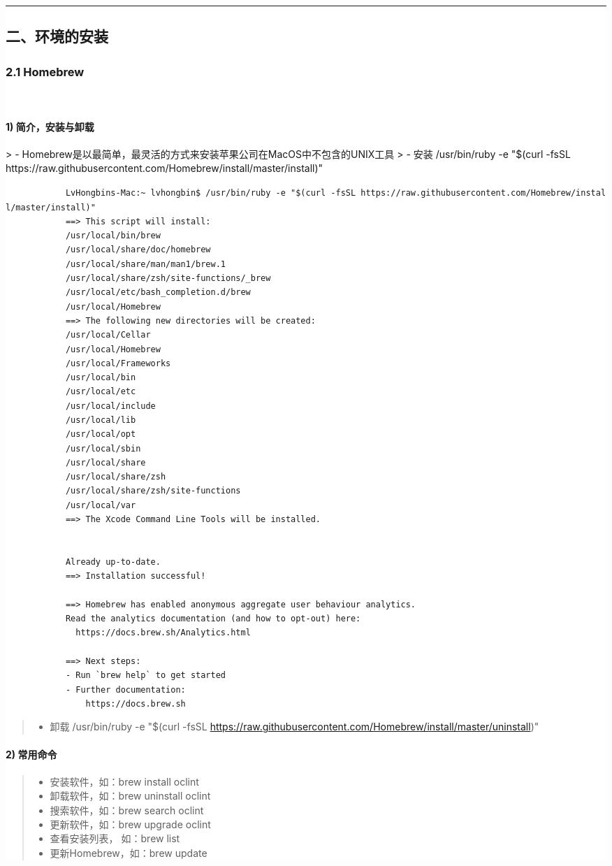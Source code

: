 ------      
        

<h2 id='2'>二、环境的安装</h2>
<h3 id='2.1'>2.1 Homebrew</h3>  
        
<h4 id='2.1.1'>1) 简介，安装与卸载</h4>
> -  Homebrew是以最简单，最灵活的方式来安装苹果公司在MacOS中不包含的UNIX工具
> -  安装 /usr/bin/ruby -e "$(curl -fsSL https://raw.githubusercontent.com/Homebrew/install/master/install)"
        
                LvHongbins-Mac:~ lvhongbin$ /usr/bin/ruby -e "$(curl -fsSL https://raw.githubusercontent.com/Homebrew/install/master/install)"
                ==> This script will install:
                /usr/local/bin/brew
                /usr/local/share/doc/homebrew
                /usr/local/share/man/man1/brew.1
                /usr/local/share/zsh/site-functions/_brew
                /usr/local/etc/bash_completion.d/brew
                /usr/local/Homebrew
                ==> The following new directories will be created:
                /usr/local/Cellar
                /usr/local/Homebrew
                /usr/local/Frameworks
                /usr/local/bin
                /usr/local/etc
                /usr/local/include
                /usr/local/lib
                /usr/local/opt
                /usr/local/sbin
                /usr/local/share
                /usr/local/share/zsh
                /usr/local/share/zsh/site-functions
                /usr/local/var
                ==> The Xcode Command Line Tools will be installed.

                
                Already up-to-date.
                ==> Installation successful!

                ==> Homebrew has enabled anonymous aggregate user behaviour analytics.
                Read the analytics documentation (and how to opt-out) here:
                  https://docs.brew.sh/Analytics.html

                ==> Next steps:
                - Run `brew help` to get started
                - Further documentation: 
                    https://docs.brew.sh
> - 卸载 /usr/bin/ruby -e "$(curl -fsSL https://raw.githubusercontent.com/Homebrew/install/master/uninstall)"
        
<h4 id='2.1.2'>2) 常用命令</h4>
        
> - 安装软件，如：brew install oclint
> - 卸载软件，如：brew uninstall oclint
> - 搜索软件，如：brew search oclint
> - 更新软件，如：brew upgrade oclint
> - 查看安装列表， 如：brew list
> - 更新Homebrew，如：brew update
        